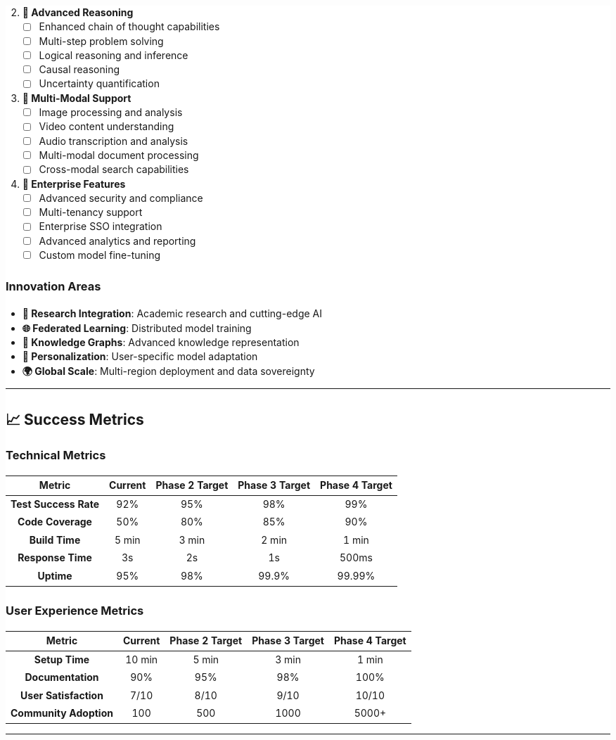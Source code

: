 2. **🧠 Advanced Reasoning**
   - [ ] Enhanced chain of thought capabilities
   - [ ] Multi-step problem solving
   - [ ] Logical reasoning and inference
   - [ ] Causal reasoning
   - [ ] Uncertainty quantification

3. **🎨 Multi-Modal Support**
   - [ ] Image processing and analysis
   - [ ] Video content understanding
   - [ ] Audio transcription and analysis
   - [ ] Multi-modal document processing
   - [ ] Cross-modal search capabilities

4. **🏢 Enterprise Features**
   - [ ] Advanced security and compliance
   - [ ] Multi-tenancy support
   - [ ] Enterprise SSO integration
   - [ ] Advanced analytics and reporting
   - [ ] Custom model fine-tuning

### Innovation Areas

- **🔬 Research Integration**: Academic research and cutting-edge AI
- **🌐 Federated Learning**: Distributed model training
- **🔗 Knowledge Graphs**: Advanced knowledge representation
- **🎯 Personalization**: User-specific model adaptation
- **🌍 Global Scale**: Multi-region deployment and data sovereignty

---

## 📈 Success Metrics

### Technical Metrics

| Metric | Current | Phase 2 Target | Phase 3 Target | Phase 4 Target |
|:---:|:---:|:---:|:---:|:---:|
| **Test Success Rate** | 92% | 95% | 98% | 99% |
| **Code Coverage** | 50% | 80% | 85% | 90% |
| **Build Time** | 5 min | 3 min | 2 min | 1 min |
| **Response Time** | 3s | 2s | 1s | 500ms |
| **Uptime** | 95% | 98% | 99.9% | 99.99% |

### User Experience Metrics

| Metric | Current | Phase 2 Target | Phase 3 Target | Phase 4 Target |
|:---:|:---:|:---:|:---:|:---:|
| **Setup Time** | 10 min | 5 min | 3 min | 1 min |
| **Documentation** | 90% | 95% | 98% | 100% |
| **User Satisfaction** | 7/10 | 8/10 | 9/10 | 10/10 |
| **Community Adoption** | 100 | 500 | 1000 | 5000+ |

---